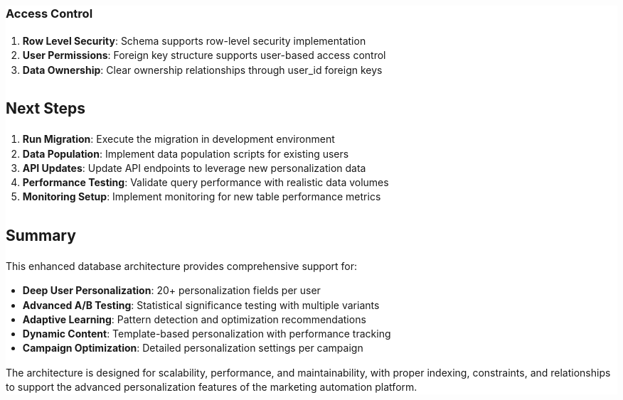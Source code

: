 ### Access Control
1. **Row Level Security**: Schema supports row-level security implementation
2. **User Permissions**: Foreign key structure supports user-based access control
3. **Data Ownership**: Clear ownership relationships through user_id foreign keys

## Next Steps

1. **Run Migration**: Execute the migration in development environment
2. **Data Population**: Implement data population scripts for existing users
3. **API Updates**: Update API endpoints to leverage new personalization data
4. **Performance Testing**: Validate query performance with realistic data volumes
5. **Monitoring Setup**: Implement monitoring for new table performance metrics

## Summary

This enhanced database architecture provides comprehensive support for:

- **Deep User Personalization**: 20+ personalization fields per user
- **Advanced A/B Testing**: Statistical significance testing with multiple variants  
- **Adaptive Learning**: Pattern detection and optimization recommendations
- **Dynamic Content**: Template-based personalization with performance tracking
- **Campaign Optimization**: Detailed personalization settings per campaign

The architecture is designed for scalability, performance, and maintainability, with proper indexing, constraints, and relationships to support the advanced personalization features of the marketing automation platform.